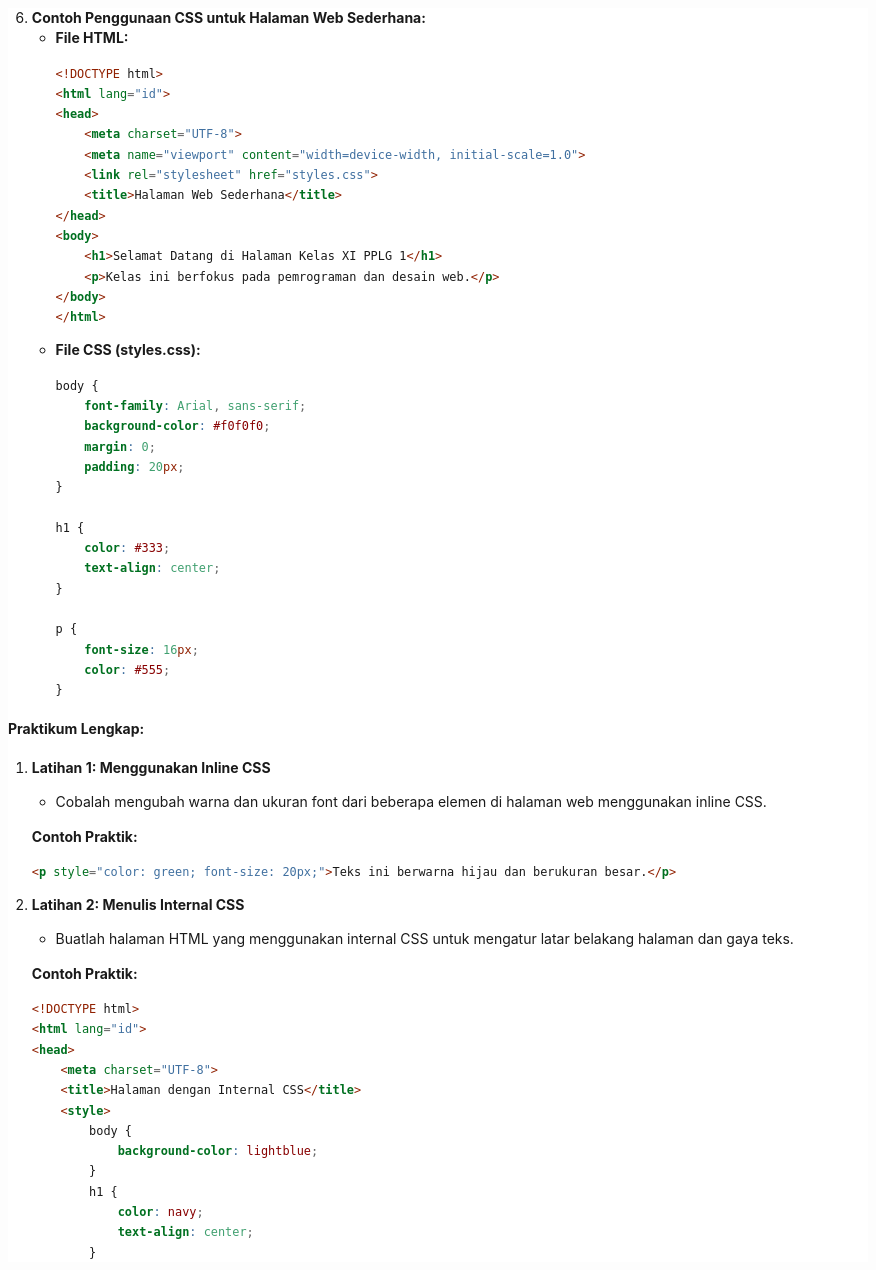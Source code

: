 6. **Contoh Penggunaan CSS untuk Halaman Web Sederhana:**
   - **File HTML:**
     ```html
     <!DOCTYPE html>
     <html lang="id">
     <head>
         <meta charset="UTF-8">
         <meta name="viewport" content="width=device-width, initial-scale=1.0">
         <link rel="stylesheet" href="styles.css">
         <title>Halaman Web Sederhana</title>
     </head>
     <body>
         <h1>Selamat Datang di Halaman Kelas XI PPLG 1</h1>
         <p>Kelas ini berfokus pada pemrograman dan desain web.</p>
     </body>
     </html>
     ```
   - **File CSS (styles.css):**
     ```css
     body {
         font-family: Arial, sans-serif;
         background-color: #f0f0f0;
         margin: 0;
         padding: 20px;
     }

     h1 {
         color: #333;
         text-align: center;
     }

     p {
         font-size: 16px;
         color: #555;
     }
     ```

#### **Praktikum Lengkap:**

1. **Latihan 1: Menggunakan Inline CSS**
   - Cobalah mengubah warna dan ukuran font dari beberapa elemen di halaman web menggunakan inline CSS.

   **Contoh Praktik:**
   ```html
   <p style="color: green; font-size: 20px;">Teks ini berwarna hijau dan berukuran besar.</p>
   ```

2. **Latihan 2: Menulis Internal CSS**
   - Buatlah halaman HTML yang menggunakan internal CSS untuk mengatur latar belakang halaman dan gaya teks.

   **Contoh Praktik:**
   ```html
   <!DOCTYPE html>
   <html lang="id">
   <head>
       <meta charset="UTF-8">
       <title>Halaman dengan Internal CSS</title>
       <style>
           body {
               background-color: lightblue;
           }
           h1 {
               color: navy;
               text-align: center;
           }
   ```